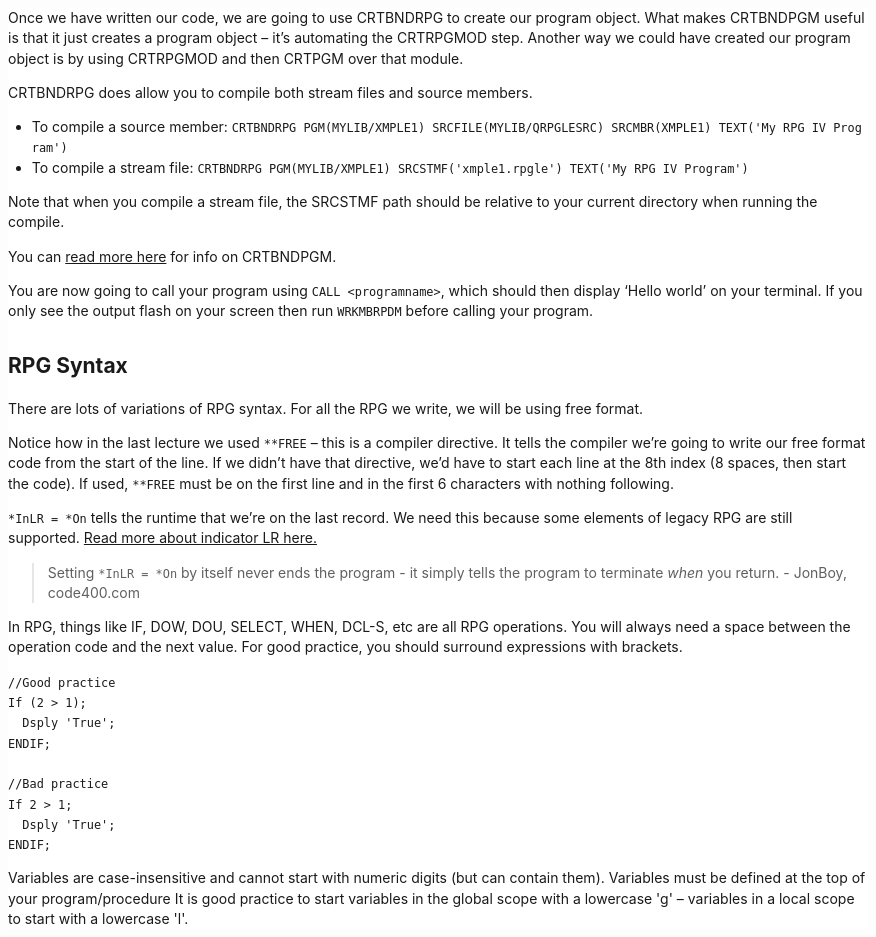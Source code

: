 Once we have written our code, we are going to use CRTBNDRPG to create our program object. What makes CRTBNDPGM useful is that it just creates a program object – it’s automating the CRTRPGMOD step. Another way we could have created our program object is by using CRTRPGMOD and then CRTPGM over that module. 

CRTBNDRPG does allow you to compile both stream files and source members.

* To compile a source member: `CRTBNDRPG PGM(MYLIB/XMPLE1) SRCFILE(MYLIB/QRPGLESRC) SRCMBR(XMPLE1) TEXT('My RPG IV Program')`
* To compile a stream file: `CRTBNDRPG PGM(MYLIB/XMPLE1) SRCSTMF('xmple1.rpgle') TEXT('My RPG IV Program')`

Note that when you compile a stream file, the SRCSTMF path should be relative to your current directory when running the compile.

You can [read more here](http://www.ibm.com/support/knowledgecenter/ssw_ibm_i_72/cl/crtbndrpg.htm) for info on CRTBNDPGM.

You are now going to call your program using `CALL <programname>`, which should then display ‘Hello world’ on your terminal. If you only see the output flash on your screen then run `WRKMBRPDM` before calling your program.

## RPG Syntax

There are lots of variations of RPG syntax. For all the RPG we write, we will be using free format. 

Notice how in the last lecture we used `**FREE` – this is a compiler directive. It tells the compiler we’re going to write our free format code from the start of the line. If we didn’t have that directive, we’d have to start each line at the 8th index (8 spaces, then start the code). If used, `**FREE` must be on the first line and in the first 6 characters with nothing following.

`*InLR = *On` tells the runtime that we’re on the last record. We need this because some elements of legacy RPG are still supported. [Read more about indicator LR here.](https://www.mcpressonline.com/programming/rpg/practical-rpg-activation-groups-and-inlr)

> Setting `*InLR = *On` by itself never ends the program - it simply tells the program to terminate _when_ you return. - JonBoy, code400.com

In RPG, things like IF, DOW, DOU, SELECT, WHEN, DCL-S, etc are all RPG operations. You will always need a space between the operation code and the next value. For good practice, you should surround expressions with brackets.

```
//Good practice
If (2 > 1);
  Dsply 'True';
ENDIF;

//Bad practice
If 2 > 1;
  Dsply 'True';
ENDIF; 
```

Variables are case-insensitive and cannot start with numeric digits (but can contain them). Variables must be defined at the top of your program/procedure It is good practice to start variables in the global scope with a lowercase 'g' – variables in a local scope to start with a lowercase 'l'.
